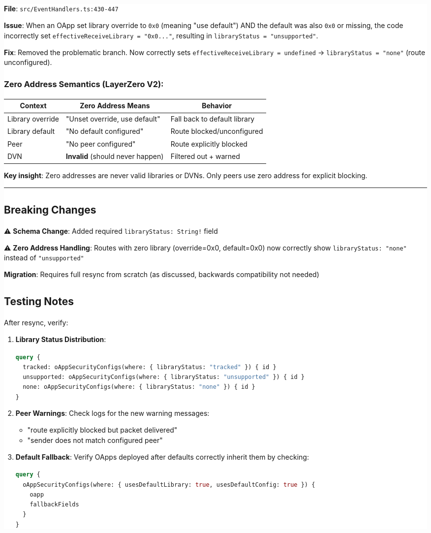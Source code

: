 **File**: `src/EventHandlers.ts:430-447`

**Issue**: When an OApp set library override to `0x0` (meaning "use default") AND the default was also `0x0` or missing, the code incorrectly set `effectiveReceiveLibrary = "0x0..."`, resulting in `libraryStatus = "unsupported"`.

**Fix**: Removed the problematic branch. Now correctly sets `effectiveReceiveLibrary = undefined` → `libraryStatus = "none"` (route unconfigured).

### Zero Address Semantics (LayerZero V2):

| Context | Zero Address Means | Behavior |
|---------|-------------------|----------|
| Library override | "Unset override, use default" | Fall back to default library |
| Library default | "No default configured" | Route blocked/unconfigured |
| Peer | "No peer configured" | Route explicitly blocked |
| DVN | **Invalid** (should never happen) | Filtered out + warned |

**Key insight**: Zero addresses are never valid libraries or DVNs. Only peers use zero address for explicit blocking.

---

## Breaking Changes

⚠️ **Schema Change**: Added required `libraryStatus: String!` field

⚠️ **Zero Address Handling**: Routes with zero library (override=0x0, default=0x0) now correctly show `libraryStatus: "none"` instead of `"unsupported"`

**Migration**: Requires full resync from scratch (as discussed, backwards compatibility not needed)

## Testing Notes

After resync, verify:

1. **Library Status Distribution**:
   ```graphql
   query {
     tracked: oAppSecurityConfigs(where: { libraryStatus: "tracked" }) { id }
     unsupported: oAppSecurityConfigs(where: { libraryStatus: "unsupported" }) { id }
     none: oAppSecurityConfigs(where: { libraryStatus: "none" }) { id }
   }
   ```

2. **Peer Warnings**: Check logs for the new warning messages:
   - "route explicitly blocked but packet delivered"
   - "sender does not match configured peer"

3. **Default Fallback**: Verify OApps deployed after defaults correctly inherit them by checking:
   ```graphql
   query {
     oAppSecurityConfigs(where: { usesDefaultLibrary: true, usesDefaultConfig: true }) {
       oapp
       fallbackFields
     }
   }
   ```
